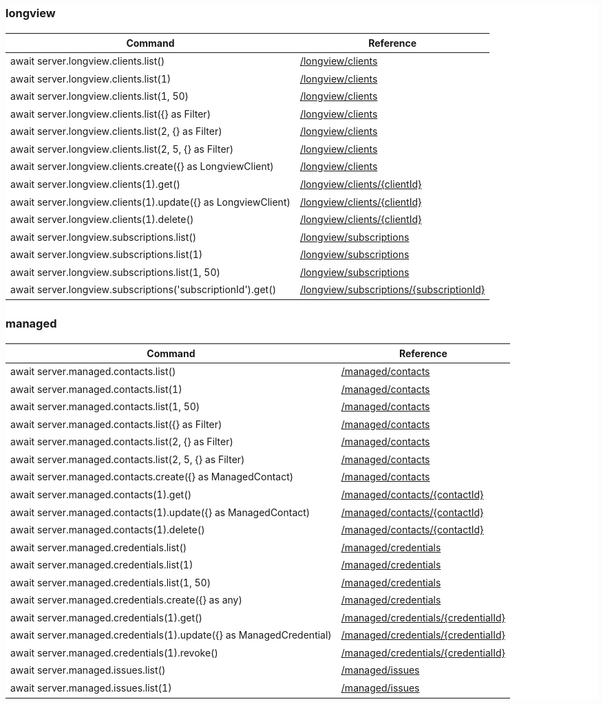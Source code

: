 ### longview
|Command|Reference|
|---|---|
|await server.longview.clients.list() | [/longview/clients](https://developers.linode.com/api/v4/#operation/getLongviewClients)|
|await server.longview.clients.list(1) | [/longview/clients](https://developers.linode.com/api/v4/#operation/getLongviewClients)|
|await server.longview.clients.list(1, 50) | [/longview/clients](https://developers.linode.com/api/v4/#operation/getLongviewClients)|
|await server.longview.clients.list({} as Filter<LongviewClientFilter>) | [/longview/clients](https://developers.linode.com/api/v4/#operation/getLongviewClients)|
|await server.longview.clients.list(2, {} as Filter<LongviewClientFilter>) | [/longview/clients](https://developers.linode.com/api/v4/#operation/getLongviewClients)|
|await server.longview.clients.list(2, 5, {} as Filter<LongviewClientFilter>) | [/longview/clients](https://developers.linode.com/api/v4/#operation/getLongviewClients)|
|await server.longview.clients.create({} as LongviewClient) | [/longview/clients](https://developers.linode.com/api/v4/#operation/createLongviewClient)|
|await server.longview.clients(1).get() | [/longview/clients/{clientId}](https://developers.linode.com/api/v4/#operation/getLongviewClient)|
|await server.longview.clients(1).update({} as LongviewClient) | [/longview/clients/{clientId}](https://developers.linode.com/api/v4/#operation/updateLongviewClient)|
|await server.longview.clients(1).delete() | [/longview/clients/{clientId}](https://developers.linode.com/api/v4/#operation/deleteLongviewClient)|
|await server.longview.subscriptions.list() | [/longview/subscriptions](https://developers.linode.com/api/v4/#operation/getLongviewSubscriptions)|
|await server.longview.subscriptions.list(1) | [/longview/subscriptions](https://developers.linode.com/api/v4/#operation/getLongviewSubscriptions)|
|await server.longview.subscriptions.list(1, 50) | [/longview/subscriptions](https://developers.linode.com/api/v4/#operation/getLongviewSubscriptions)|
|await server.longview.subscriptions('subscriptionId').get() | [/longview/subscriptions/{subscriptionId}](https://developers.linode.com/api/v4/#operation/getLongviewSubscription)|
### managed
|Command|Reference|
|---|---|
|await server.managed.contacts.list() | [/managed/contacts](https://developers.linode.com/api/v4/#operation/getManagedContacts)|
|await server.managed.contacts.list(1) | [/managed/contacts](https://developers.linode.com/api/v4/#operation/getManagedContacts)|
|await server.managed.contacts.list(1, 50) | [/managed/contacts](https://developers.linode.com/api/v4/#operation/getManagedContacts)|
|await server.managed.contacts.list({} as Filter<ManagedContactFilter>) | [/managed/contacts](https://developers.linode.com/api/v4/#operation/getManagedContacts)|
|await server.managed.contacts.list(2, {} as Filter<ManagedContactFilter>) | [/managed/contacts](https://developers.linode.com/api/v4/#operation/getManagedContacts)|
|await server.managed.contacts.list(2, 5, {} as Filter<ManagedContactFilter>) | [/managed/contacts](https://developers.linode.com/api/v4/#operation/getManagedContacts)|
|await server.managed.contacts.create({} as ManagedContact) | [/managed/contacts](https://developers.linode.com/api/v4/#operation/createManagedContact)|
|await server.managed.contacts(1).get() | [/managed/contacts/{contactId}](https://developers.linode.com/api/v4/#operation/getManagedContact)|
|await server.managed.contacts(1).update({} as ManagedContact) | [/managed/contacts/{contactId}](https://developers.linode.com/api/v4/#operation/updateManagedContact)|
|await server.managed.contacts(1).delete() | [/managed/contacts/{contactId}](https://developers.linode.com/api/v4/#operation/deleteManagedContact)|
|await server.managed.credentials.list() | [/managed/credentials](https://developers.linode.com/api/v4/#operation/getManagedCredentials)|
|await server.managed.credentials.list(1) | [/managed/credentials](https://developers.linode.com/api/v4/#operation/getManagedCredentials)|
|await server.managed.credentials.list(1, 50) | [/managed/credentials](https://developers.linode.com/api/v4/#operation/getManagedCredentials)|
|await server.managed.credentials.create({} as any) | [/managed/credentials](https://developers.linode.com/api/v4/#operation/createManagedCredential)|
|await server.managed.credentials(1).get() | [/managed/credentials/{credentialId}](https://developers.linode.com/api/v4/#operation/getManagedCredential)|
|await server.managed.credentials(1).update({} as ManagedCredential) | [/managed/credentials/{credentialId}](https://developers.linode.com/api/v4/#operation/updateManagedCredential)|
|await server.managed.credentials(1).revoke() | [/managed/credentials/{credentialId}](https://developers.linode.com/api/v4/#operation/deleteManagedCredential)|
|await server.managed.issues.list() | [/managed/issues](https://developers.linode.com/api/v4/#operation/getManagedIssues)|
|await server.managed.issues.list(1) | [/managed/issues](https://developers.linode.com/api/v4/#operation/getManagedIssues)|